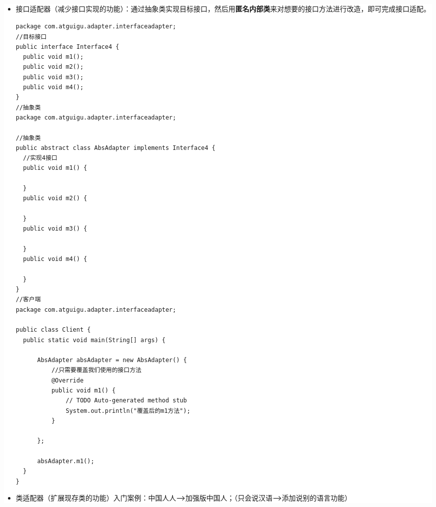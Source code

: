 - 接口适配器（减少接口实现的功能）：通过抽象类实现目标接口，然后用**匿名内部类**来对想要的接口方法进行改造，即可完成接口适配。

  ```
  package com.atguigu.adapter.interfaceadapter;
  //目标接口
  public interface Interface4 {
  	public void m1();
  	public void m2();
  	public void m3();
  	public void m4();
  }
  //抽象类
  package com.atguigu.adapter.interfaceadapter;
   
  //抽象类
  public abstract class AbsAdapter implements Interface4 {
  	//实现4接口
  	public void m1() {
   
  	}
  	public void m2() {
   
  	}
  	public void m3() {
   
  	}
  	public void m4() {
  		
  	}
  }
  //客户端
  package com.atguigu.adapter.interfaceadapter;
   
  public class Client {
  	public static void main(String[] args) {
  		
  		AbsAdapter absAdapter = new AbsAdapter() {
  			//ֻ只需要覆盖我们使用的接口方法
  			@Override
  			public void m1() {
  				// TODO Auto-generated method stub
  				System.out.println("覆盖后的m1方法");
  			}
   
  		};
  		
  		absAdapter.m1();
  	}
  }
  ```

- 类适配器（扩展现存类的功能）入门案例：中国人人—>加强版中国人；（只会说汉语—>添加说别的语言功能）

